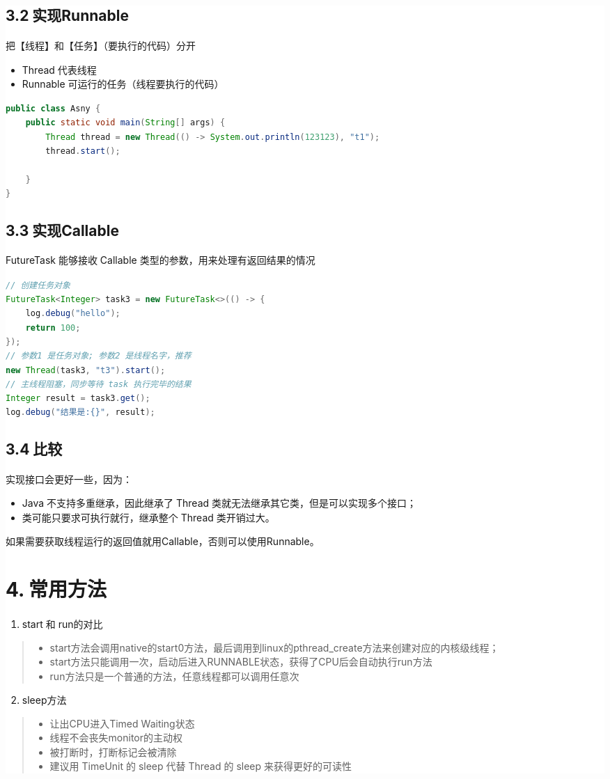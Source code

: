 ## 3.2 实现Runnable

把【线程】和【任务】（要执行的代码）分开

- Thread 代表线程
- Runnable 可运行的任务（线程要执行的代码）

```java
public class Asny {
    public static void main(String[] args) {
        Thread thread = new Thread(() -> System.out.println(123123), "t1");
        thread.start();

    }
}
```

## 3.3 实现Callable

FutureTask 能够接收 Callable 类型的参数，用来处理有返回结果的情况

```java
// 创建任务对象
FutureTask<Integer> task3 = new FutureTask<>(() -> {
    log.debug("hello");
    return 100;
});
// 参数1 是任务对象; 参数2 是线程名字，推荐
new Thread(task3, "t3").start();
// 主线程阻塞，同步等待 task 执行完毕的结果
Integer result = task3.get();
log.debug("结果是:{}", result);
```

## 3.4 比较

实现接口会更好一些，因为：

- Java 不支持多重继承，因此继承了 Thread 类就无法继承其它类，但是可以实现多个接口；
- 类可能只要求可执行就行，继承整个 Thread 类开销过大。

如果需要获取线程运行的返回值就用Callable，否则可以使用Runnable。

# 4. 常用方法

1. start 和 run的对比

> - start方法会调用native的start0方法，最后调用到linux的pthread_create方法来创建对应的内核级线程；
> - start方法只能调用一次，启动后进入RUNNABLE状态，获得了CPU后会自动执行run方法
> - run方法只是一个普通的方法，任意线程都可以调用任意次

2. sleep方法

> - 让出CPU进入Timed Waiting状态
> - 线程不会丧失monitor的主动权
> - 被打断时，打断标记会被清除
> - 建议用 TimeUnit 的 sleep 代替 Thread 的 sleep 来获得更好的可读性
